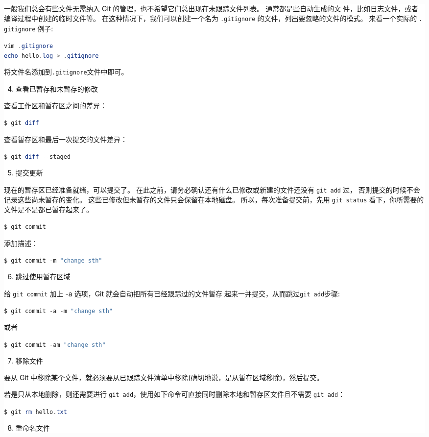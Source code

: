 一般我们总会有些文件无需纳入 Git 的管理，也不希望它们总出现在未跟踪文件列表。 通常都是些自动生成的文 件，比如日志文件，或者编译过程中创建的临时文件等。 在这种情况下，我们可以创建一个名为 ``.gitignore`` 的文件，列出要忽略的文件的模式。 来看一个实际的 ``.gitignore`` 例子:

```powershell
vim .gitignore
echo hello.log > .gitignore
```

将文件名添加到`.gitignore`文件中即可。

4. 查看已暂存和未暂存的修改

查看工作区和暂存区之间的差异：

```powershell
$ git diff
```

查看暂存区和最后一次提交的文件差异：

```powershell
$ git diff --staged
```

5. 提交更新

现在的暂存区已经准备就绪，可以提交了。 在此之前，请务必确认还有什么已修改或新建的文件还没有 ``git add`` 过， 否则提交的时候不会记录这些尚未暂存的变化。 这些已修改但未暂存的文件只会保留在本地磁盘。 所以，每次准备提交前，先用 ``git status`` 看下，你所需要的文件是不是都已暂存起来了。

```powershell
$ git commit
```

添加描述：

```powershell
$ git commit -m "change sth"
```

6. 跳过使用暂存区域

给 ``git commit`` 加上 -a 选项，Git 就会自动把所有已经跟踪过的文件暂存 起来一并提交，从而跳过``git add``步骤:

```powershell
$ git commit -a -m "change sth"
```

或者

```powershell
$ git commit -am "change sth"
```

7. 移除文件

要从 Git 中移除某个文件，就必须要从已跟踪文件清单中移除(确切地说，是从暂存区域移除)，然后提交。

若是只从本地删除，则还需要进行 ``git add``，使用如下命令可直接同时删除本地和暂存区文件且不需要 ``git add``：

```powershell
$ git rm hello.txt
```

8. 重命名文件
